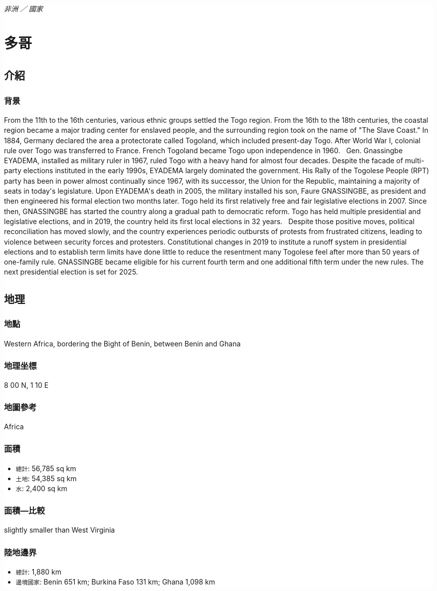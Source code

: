 _非洲 ／ 國家_

# 多哥

## 介紹

### 背景
From the 11th to the 16th centuries, various ethnic groups settled the Togo region. From the 16th to the 18th centuries, the coastal region became a major trading center for enslaved people, and the surrounding region took on the name of "The Slave Coast." In 1884, Germany declared the area a protectorate called Togoland, which included present-day Togo. After World War I, colonial rule over Togo was transferred to France. French Togoland became Togo upon independence in 1960.   Gen. Gnassingbe EYADEMA, installed as military ruler in 1967, ruled Togo with a heavy hand for almost four decades. Despite the facade of multi-party elections instituted in the early 1990s, EYADEMA largely dominated the government. His Rally of the Togolese People (RPT) party has been in power almost continually since 1967, with its successor, the Union for the Republic, maintaining a majority of seats in today's legislature. Upon EYADEMA's death in 2005, the military installed his son, Faure GNASSINGBE, as president and then engineered his formal election two months later. Togo held its first relatively free and fair legislative elections in 2007. Since then, GNASSINGBE has started the country along a gradual path to democratic reform. Togo has held multiple presidential and legislative elections, and in 2019, the country held its first local elections in 32 years.   Despite those positive moves, political reconciliation has moved slowly, and the country experiences periodic outbursts of protests from frustrated citizens, leading to violence between security forces and protesters. Constitutional changes in 2019 to institute a runoff system in presidential elections and to establish term limits have done little to reduce the resentment many Togolese feel after more than 50 years of one-family rule. GNASSINGBE became eligible for his current fourth term and one additional fifth term under the new rules. The next presidential election is set for 2025. 

## 地理

### 地點
Western Africa, bordering the Bight of Benin, between Benin and Ghana

### 地理坐標
8 00 N, 1 10 E

### 地圖參考
Africa

### 面積
- `總計`: 56,785 sq km
- `土地`: 54,385 sq km
- `水`: 2,400 sq km

### 面積—比較
slightly smaller than West Virginia

### 陸地邊界
- `總計`: 1,880 km
- `邊境國家`: Benin 651 km; Burkina Faso 131 km; Ghana 1,098 km
